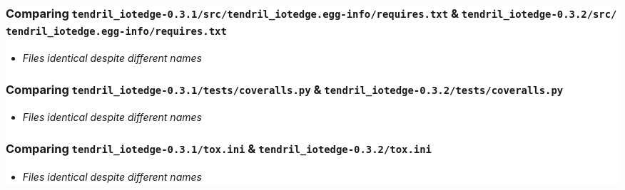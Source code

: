 ### Comparing `tendril_iotedge-0.3.1/src/tendril_iotedge.egg-info/requires.txt` & `tendril_iotedge-0.3.2/src/tendril_iotedge.egg-info/requires.txt`

 * *Files identical despite different names*

### Comparing `tendril_iotedge-0.3.1/tests/coveralls.py` & `tendril_iotedge-0.3.2/tests/coveralls.py`

 * *Files identical despite different names*

### Comparing `tendril_iotedge-0.3.1/tox.ini` & `tendril_iotedge-0.3.2/tox.ini`

 * *Files identical despite different names*

